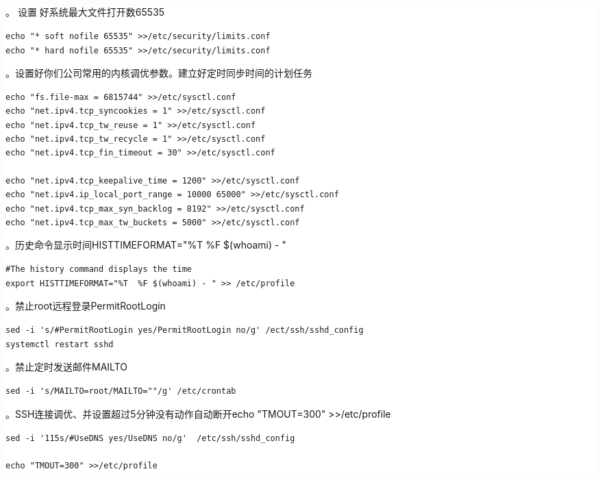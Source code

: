 

。 设置   好系统最大文件打开数65535

```shell
echo "* soft nofile 65535" >>/etc/security/limits.conf
echo "* hard nofile 65535" >>/etc/security/limits.conf
```



。设置好你们公司常用的内核调优参数。建立好定时同步时间的计划任务

```shell
echo "fs.file-max = 6815744" >>/etc/sysctl.conf
echo "net.ipv4.tcp_syncookies = 1" >>/etc/sysctl.conf
echo "net.ipv4.tcp_tw_reuse = 1" >>/etc/sysctl.conf
echo "net.ipv4.tcp_tw_recycle = 1" >>/etc/sysctl.conf
echo "net.ipv4.tcp_fin_timeout = 30" >>/etc/sysctl.conf

echo "net.ipv4.tcp_keepalive_time = 1200" >>/etc/sysctl.conf
echo "net.ipv4.ip_local_port_range = 10000 65000" >>/etc/sysctl.conf
echo "net.ipv4.tcp_max_syn_backlog = 8192" >>/etc/sysctl.conf
echo "net.ipv4.tcp_max_tw_buckets = 5000" >>/etc/sysctl.conf

```



。历史命令显示时间HISTTIMEFORMAT="%T  %F $(whoami) - "

 ```shell
 #The history command displays the time
 export HISTTIMEFORMAT="%T  %F $(whoami) - " >> /etc/profile 
 ```



。禁止root远程登录PermitRootLogin 

```shell
sed -i 's/#PermitRootLogin yes/PermitRootLogin no/g' /ect/ssh/sshd_config
systemctl restart sshd
```



。禁止定时发送邮件MAILTO

```shell
sed -i 's/MAILTO=root/MAILTO=""/g' /etc/crontab
```



。SSH连接调优、并设置超过5分钟没有动作自动断开echo "TMOUT=300" >>/etc/profile

```shell
sed -i '115s/#UseDNS yes/UseDNS no/g'  /etc/ssh/sshd_config

echo "TMOUT=300" >>/etc/profile

```

